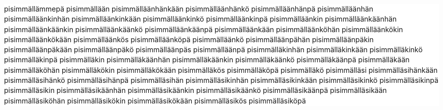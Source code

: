 pisimmällämmepä
pisimmällään
pisimmälläänhänkään
pisimmälläänhänkö
pisimmälläänhänpä
pisimmälläänhän
pisimmälläänkinhän
pisimmälläänkinkään
pisimmälläänkinkö
pisimmälläänkinpä
pisimmälläänkin
pisimmälläänkäänhän
pisimmälläänkäänkin
pisimmälläänkäänkö
pisimmälläänkäänpä
pisimmälläänkään
pisimmälläänköhän
pisimmälläänkökin
pisimmälläänkökään
pisimmälläänkös
pisimmälläänköpä
pisimmälläänkö
pisimmälläänpähän
pisimmälläänpäkin
pisimmälläänpäkään
pisimmälläänpäkö
pisimmälläänpäs
pisimmälläänpä
pisimmälläkinhän
pisimmälläkinkään
pisimmälläkinkö
pisimmälläkinpä
pisimmälläkin
pisimmälläkäänhän
pisimmälläkäänkin
pisimmälläkäänkö
pisimmälläkäänpä
pisimmälläkään
pisimmälläköhän
pisimmälläkökin
pisimmälläkökään
pisimmälläkös
pisimmälläköpä
pisimmälläkö
pisimmälläsi
pisimmälläsihänkään
pisimmälläsihänkö
pisimmälläsihänpä
pisimmälläsihän
pisimmälläsikinhän
pisimmälläsikinkään
pisimmälläsikinkö
pisimmälläsikinpä
pisimmälläsikin
pisimmälläsikäänhän
pisimmälläsikäänkin
pisimmälläsikäänkö
pisimmälläsikäänpä
pisimmälläsikään
pisimmälläsiköhän
pisimmälläsikökin
pisimmälläsikökään
pisimmälläsikös
pisimmälläsiköpä
